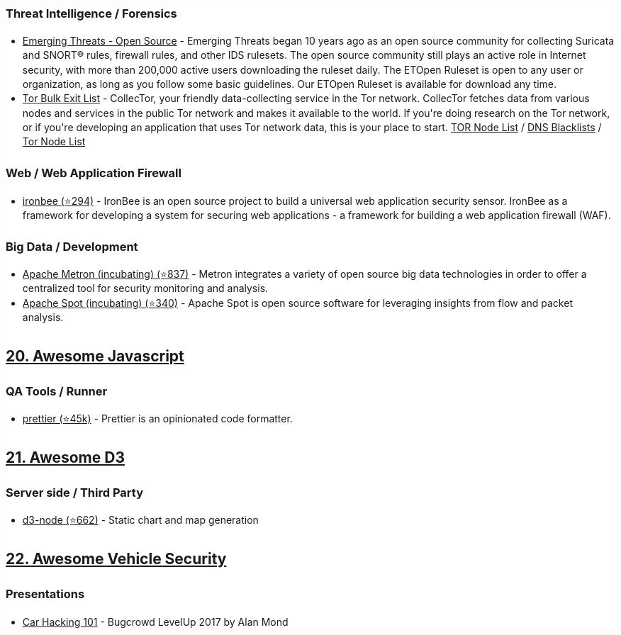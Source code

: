 ### Threat Intelligence / Forensics

*   [Emerging Threats - Open Source](http://doc.emergingthreats.net/bin/view/Main/EmergingFAQ) - Emerging Threats began 10 years ago as an open source community for collecting Suricata and SNORT® rules, firewall rules, and other IDS rulesets. The open source community still plays an active role in Internet security, with more than 200,000 active users downloading the ruleset daily. The ETOpen Ruleset is open to any user or organization, as long as you follow some basic guidelines. Our ETOpen Ruleset is available for download any time.
*   [Tor Bulk Exit List](https://metrics.torproject.org/collector.html) - CollecTor, your friendly data-collecting service in the Tor network. CollecTor fetches data from various nodes and services in the public Tor network and makes it available to the world. If you're doing research on the Tor network, or if you're developing an application that uses Tor network data, this is your place to start. [TOR Node List](https://www.dan.me.uk/tornodes) /  [DNS Blacklists](https://www.dan.me.uk/dnsbl) / [Tor Node List](http://torstatus.blutmagie.de/)

### Web / Web Application Firewall

*   [ironbee (⭐294)](https://github.com/ironbee/ironbee) - IronBee is an open source project to build a universal web application security sensor. IronBee as a framework for developing a system for securing web applications - a framework for building a web application firewall (WAF).

### Big Data / Development

*   [Apache Metron (incubating) (⭐837)](https://github.com/apache/incubator-metron) - Metron integrates a variety of open source big data technologies in order to offer a centralized tool for security monitoring and analysis.
*   [Apache Spot (incubating) (⭐340)](https://github.com/apache/incubator-spot) - Apache Spot is open source software for leveraging insights from flow and packet analysis.

## [20. Awesome Javascript](/content/sorrycc/awesome-javascript/week/README.md)

### QA Tools / Runner

*   [prettier (⭐45k)](https://github.com/prettier/prettier) - Prettier is an opinionated code formatter.

## [21. Awesome D3](/content/wbkd/awesome-d3/week/README.md)

### Server side / Third Party

*   [d3-node (⭐662)](https://github.com/d3-node/d3-node) - Static chart and map generation

## [22. Awesome Vehicle Security](/content/jaredthecoder/awesome-vehicle-security/week/README.md)

### Presentations

*   [Car Hacking 101](https://www.youtube.com/watch?v=P-mzo2X47sg) - Bugcrowd LevelUp 2017 by Alan Mond
